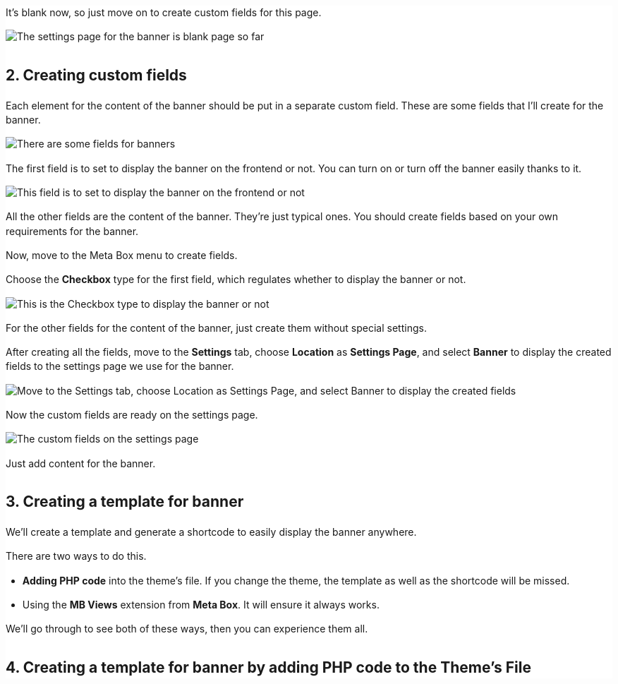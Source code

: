 It’s blank now, so just move on to create custom fields for this page.

![The settings page for the banner is blank page so far](https://i.imgur.com/HPE9KLQ.png)

## 2. Creating custom fields

Each element for the content of the banner should be put in a separate custom field. These are some fields that I’ll create for the banner.

![There are some fields for banners](https://i.imgur.com/6ThnxTo.png)

The first field is to set to display the banner on the frontend or not. You can turn on or turn off the banner easily thanks to it.

![This field is to set to display the banner on the frontend or not](https://i.imgur.com/IcTPvCD.png)

All the other fields are the content of the banner. They’re just typical ones. You should create fields based on your own requirements for the banner.

Now, move to the Meta Box menu to create fields.

Choose the **Checkbox** type for the first field, which regulates whether to display the banner or not.

![This is the Checkbox type to display the banner or not](https://i.imgur.com/vDwL8HK.png)

For the other fields for the content of the banner, just create them without special settings.

After creating all the fields, move to the **Settings** tab, choose **Location** as **Settings Page**, and select **Banner** to display the created fields to the settings page we use for the banner.

![Move to the Settings tab, choose Location as Settings Page, and select Banner to display the created fields](https://i.imgur.com/IDyqo4O.png)

Now the custom fields are ready on the settings page.

![The custom fields on the settings page](https://i.imgur.com/So1CSTG.png)

Just add content for the banner.

## 3. Creating a template for banner

We’ll create a template and generate a shortcode to easily display the banner anywhere.

There are two ways to do this. 

* **Adding PHP code** into the theme’s file. If you change the theme, the template as well as the shortcode will be missed.

* Using the **MB Views** extension from **Meta Box**. It will ensure it always works. 

We’ll go through to see both of these ways, then you can experience them all.

## 4. Creating a template for banner by adding PHP code to the Theme’s File
